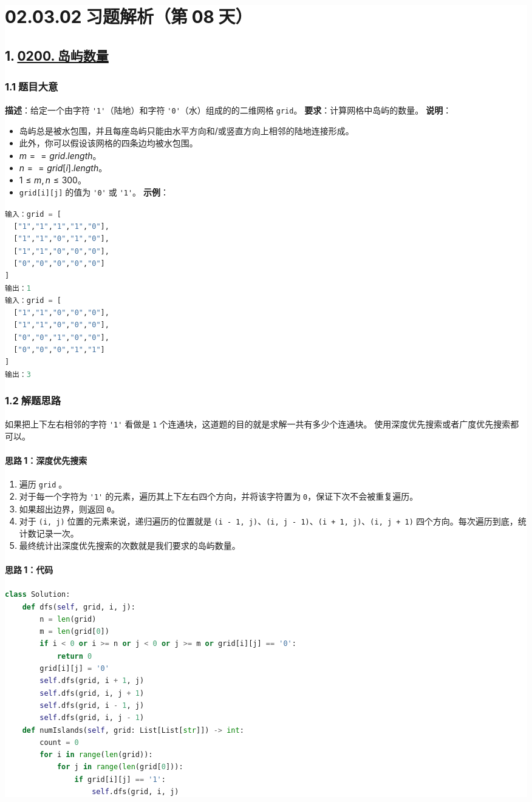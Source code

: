 # 02.03.02 习题解析（第 08 天）
## 1. [0200. 岛屿数量](https://leetcode.cn/problems/number-of-islands/)
### 1.1 题目大意
**描述**：给定一个由字符 `'1'`（陆地）和字符 `'0'`（水）组成的的二维网格 `grid`。
**要求**：计算网格中岛屿的数量。
**说明**：
- 岛屿总是被水包围，并且每座岛屿只能由水平方向和/或竖直方向上相邻的陆地连接形成。
- 此外，你可以假设该网格的四条边均被水包围。
- $m == grid.length$。
- $n == grid[i].length$。
- $1 \le m, n \le 300$。
- `grid[i][j]` 的值为 `'0'` 或 `'1'`。
**示例**：
```python
输入：grid = [
  ["1","1","1","1","0"],
  ["1","1","0","1","0"],
  ["1","1","0","0","0"],
  ["0","0","0","0","0"]
]
输出：1
输入：grid = [
  ["1","1","0","0","0"],
  ["1","1","0","0","0"],
  ["0","0","1","0","0"],
  ["0","0","0","1","1"]
]
输出：3
```
### 1.2 解题思路
如果把上下左右相邻的字符 `'1'` 看做是 `1` 个连通块，这道题的目的就是求解一共有多少个连通块。
使用深度优先搜索或者广度优先搜索都可以。
#### 思路 1：深度优先搜索
1. 遍历 `grid` 。
2. 对于每一个字符为 `'1'` 的元素，遍历其上下左右四个方向，并将该字符置为 `0`，保证下次不会被重复遍历。
3. 如果超出边界，则返回 `0`。
4. 对于 `(i, j)` 位置的元素来说，递归遍历的位置就是 `(i - 1, j)`、`(i, j - 1)`、`(i + 1, j)`、`(i, j + 1)` 四个方向。每次遍历到底，统计数记录一次。
5. 最终统计出深度优先搜索的次数就是我们要求的岛屿数量。
#### 思路 1：代码
```python
class Solution:
    def dfs(self, grid, i, j):
        n = len(grid)
        m = len(grid[0])
        if i < 0 or i >= n or j < 0 or j >= m or grid[i][j] == '0':
            return 0
        grid[i][j] = '0'
        self.dfs(grid, i + 1, j)
        self.dfs(grid, i, j + 1)
        self.dfs(grid, i - 1, j)
        self.dfs(grid, i, j - 1)
    def numIslands(self, grid: List[List[str]]) -> int:
        count = 0
        for i in range(len(grid)):
            for j in range(len(grid[0])):
                if grid[i][j] == '1':
                    self.dfs(grid, i, j)
```